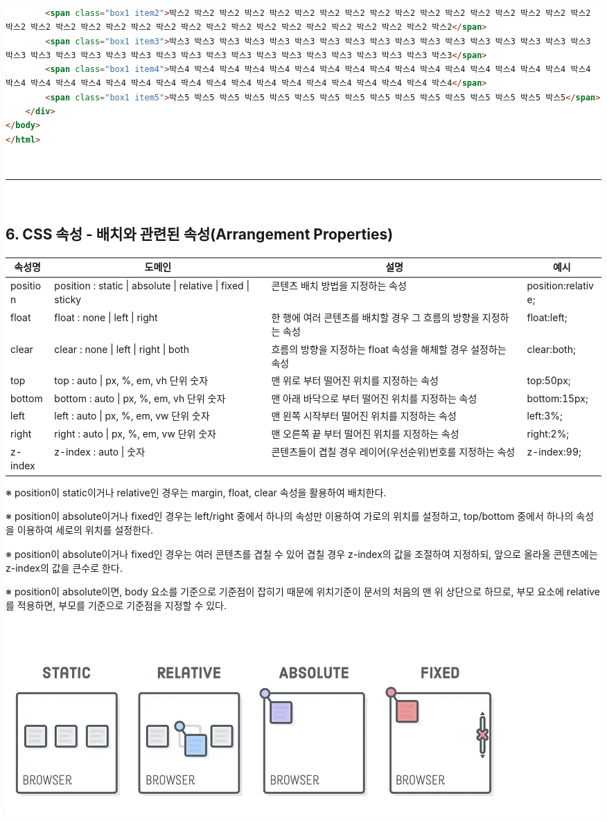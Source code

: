 ```html
        <span class="box1 item2">박스2 박스2 박스2 박스2 박스2 박스2 박스2 박스2 박스2 박스2 박스2 박스2 박스2 박스2 박스2 박스2 박스2 박스2 박스2 박스2 박스2 박스2 박스2 박스2 박스2 박스2 박스2 박스2 박스2 박스2 박스2 박스2 박스2 박스2 박스2</span>
        <span class="box1 item3">박스3 박스3 박스3 박스3 박스3 박스3 박스3 박스3 박스3 박스3 박스3 박스3 박스3 박스3 박스3 박스3 박스3 박스3 박스3 박스3 박스3 박스3 박스3 박스3 박스3 박스3 박스3 박스3 박스3 박스3 박스3 박스3 박스3 박스3 박스3</span>
        <span class="box1 item4">박스4 박스4 박스4 박스4 박스4 박스4 박스4 박스4 박스4 박스4 박스4 박스4 박스4 박스4 박스4 박스4 박스4 박스4 박스4 박스4 박스4 박스4 박스4 박스4 박스4 박스4 박스4 박스4 박스4 박스4 박스4 박스4 박스4 박스4 박스4</span>
        <span class="box1 item5">박스5 박스5 박스5 박스5 박스5 박스5 박스5 박스5 박스5 박스5 박스5 박스5 박스5 박스5 박스5 박스5</span>
    </div>
</body>
</html>
```

<br><hr><br>

## 6. CSS 속성 - 배치와 관련된 속성(Arrangement Properties)

| 속성명 | 도메인 | 설명 | 예시 |
|------------|--------------------------------------------------|------------------------------------|-----------------------------|
| position | position : static &#124; absolute &#124; relative &#124; fixed &#124; sticky | 콘텐츠 배치 방법을 지정하는 속성 | position:relative; |
| float | float : none &#124; left &#124; right | 한 행에 여러 콘텐츠를 배치할 경우 그 흐름의 방향을 지정하는 속성 | float:left; |
| clear | clear : none &#124; left &#124; right &#124; both | 흐름의 방향을 지정하는 float 속성을 해체할 경우 설정하는 속성 | clear:both; |
| top | top : auto &#124; px, %, em, vh 단위 숫자 | 맨 위로 부터 떨어진 위치를 지정하는 속성 | top:50px; |
| bottom | bottom : auto &#124; px, %, em, vh 단위 숫자 | 맨 아래 바닥으로 부터 떨어진 위치를 지정하는 속성 | bottom:15px; |
| left | left : auto &#124; px, %, em, vw 단위 숫자 | 맨 왼쪽 시작부터 떨어진 위치를 지정하는 속성 | left:3%; |
| right | right : auto &#124; px, %, em, vw 단위 숫자 | 맨 오른쪽 끝 부터 떨어진 위치를 지정하는 속성 | right:2%; |
| z-index | z-index : auto &#124; 숫자 | 콘텐츠들이 겹칠 경우 레이어(우선순위)번호를 지정하는 속성 | z-index:99; |

※ position이 static이거나 relative인 경우는 margin, float, clear 속성을 활용하여 배치한다.

※ position이 absolute이거나 fixed인 경우는 left/right 중에서 하나의 속성만 이용하여 가로의 위치를 설정하고, top/bottom 중에서 하나의 속성을 이용하여 세로의 위치를 설정한다.

※ position이 absolute이거나 fixed인 경우는 여러 콘텐츠를 겹칠 수 있어 겹칠 경우 z-index의 값을 조절하여 지정하되, 앞으로 올라올 콘텐츠에는 z-index의 값을 큰수로 한다.

※ position이 absolute이면, body 요소를 기준으로 기준점이 잡히기 때문에 위치기준이 문서의 처음의 맨 위 상단으로 하므로, 부모 요소에 relative를 적용하면, 부모를 기준으로 기준점을 지정할 수 있다.

<br>

![포지션](./position.jpg)

